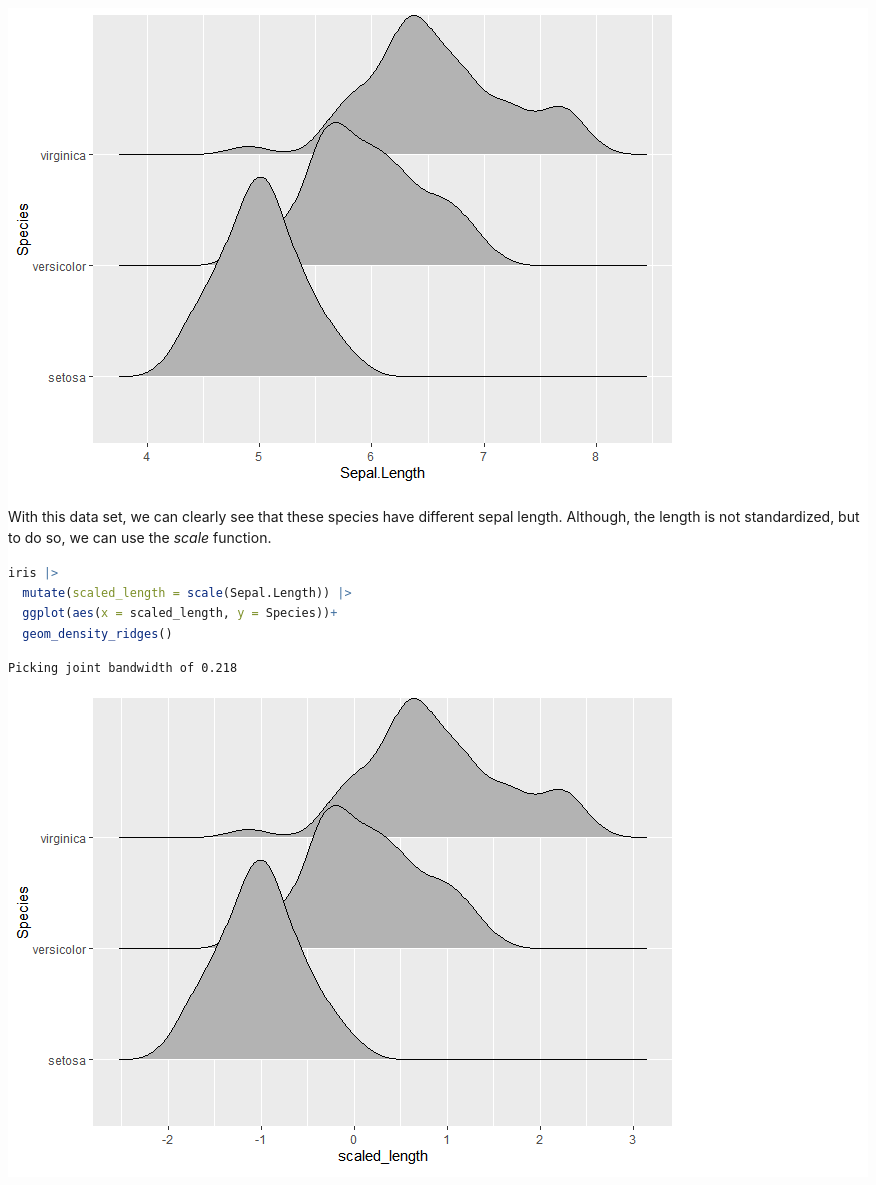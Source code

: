 ![](Multivariate-visualization-ex4_files/figure-commonmark/sepal%20length-1.png)

With this data set, we can clearly see that these species have different
sepal length. Although, the length is not standardized, but to do so, we
can use the *scale* function.

``` r
iris |>
  mutate(scaled_length = scale(Sepal.Length)) |>
  ggplot(aes(x = scaled_length, y = Species))+
  geom_density_ridges()
```

    Picking joint bandwidth of 0.218

![](Multivariate-visualization-ex4_files/figure-commonmark/scaled%20sepal%20length-1.png)
